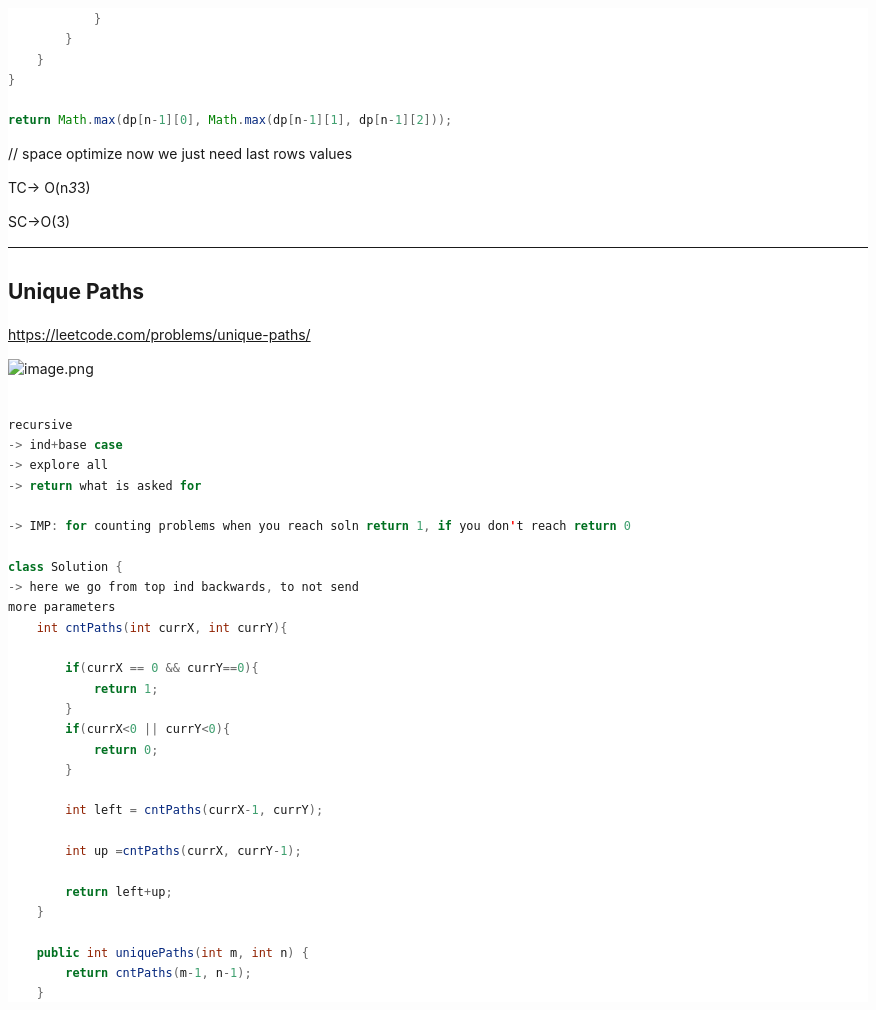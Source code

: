 ```java
            }
        }
    }
}

return Math.max(dp[n-1][0], Math.max(dp[n-1][1], dp[n-1][2]));
```

// space optimize now we just need last rows values

TC→ O(n*3*3) 

SC→O(3)

---

## Unique Paths

https://leetcode.com/problems/unique-paths/

![image.png](attachment:267e69d4-7f01-4fe2-a23c-498e21062b63:image.png)

```java

recursive 
-> ind+base case
-> explore all
-> return what is asked for

-> IMP: for counting problems when you reach soln return 1, if you don't reach return 0

class Solution {
-> here we go from top ind backwards, to not send
more parameters
    int cntPaths(int currX, int currY){

        if(currX == 0 && currY==0){
            return 1;
        }
        if(currX<0 || currY<0){
            return 0;
        }

        int left = cntPaths(currX-1, currY);

        int up =cntPaths(currX, currY-1);

        return left+up;
    }

    public int uniquePaths(int m, int n) {
        return cntPaths(m-1, n-1);
    }
```
